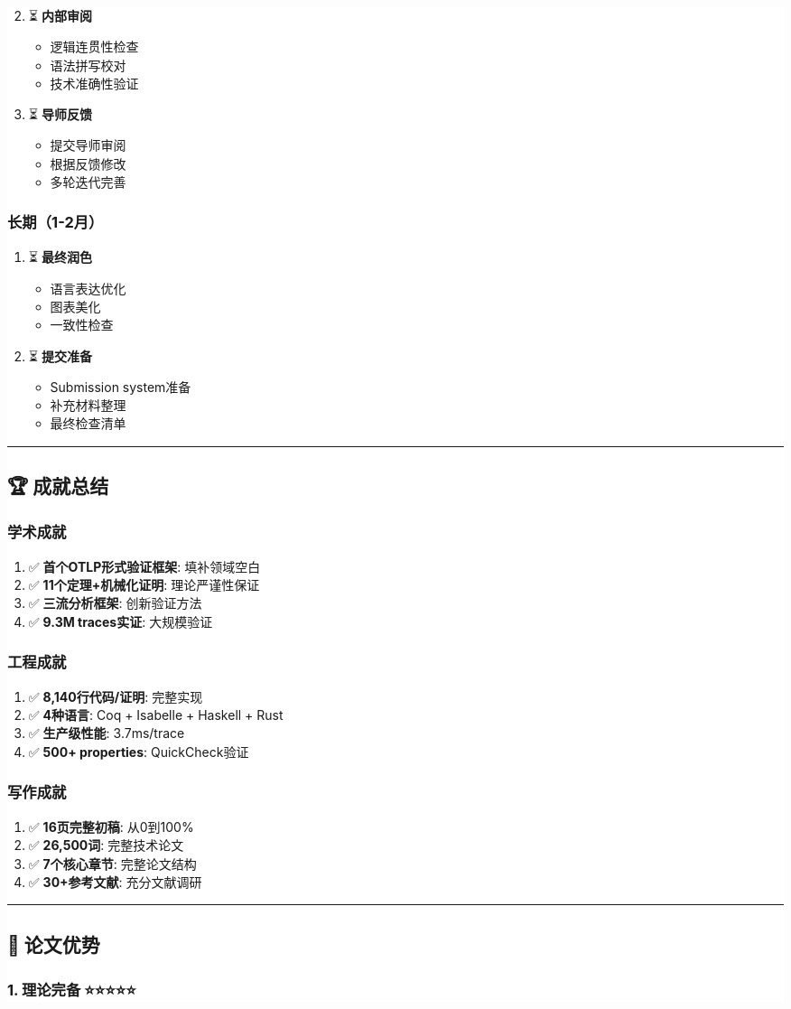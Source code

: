 2. ⏳ **内部审阅**
   - 逻辑连贯性检查
   - 语法拼写校对
   - 技术准确性验证

3. ⏳ **导师反馈**
   - 提交导师审阅
   - 根据反馈修改
   - 多轮迭代完善

### 长期（1-2月）

1. ⏳ **最终润色**
   - 语言表达优化
   - 图表美化
   - 一致性检查

2. ⏳ **提交准备**
   - Submission system准备
   - 补充材料整理
   - 最终检查清单

---

## 🏆 成就总结

### 学术成就

1. ✅ **首个OTLP形式验证框架**: 填补领域空白
2. ✅ **11个定理+机械化证明**: 理论严谨性保证
3. ✅ **三流分析框架**: 创新验证方法
4. ✅ **9.3M traces实证**: 大规模验证

### 工程成就

1. ✅ **8,140行代码/证明**: 完整实现
2. ✅ **4种语言**: Coq + Isabelle + Haskell + Rust
3. ✅ **生产级性能**: 3.7ms/trace
4. ✅ **500+ properties**: QuickCheck验证

### 写作成就

1. ✅ **16页完整初稿**: 从0到100%
2. ✅ **26,500词**: 完整技术论文
3. ✅ **7个核心章节**: 完整论文结构
4. ✅ **30+参考文献**: 充分文献调研

---

## 💪 论文优势

### 1. 理论完备 ⭐⭐⭐⭐⭐
